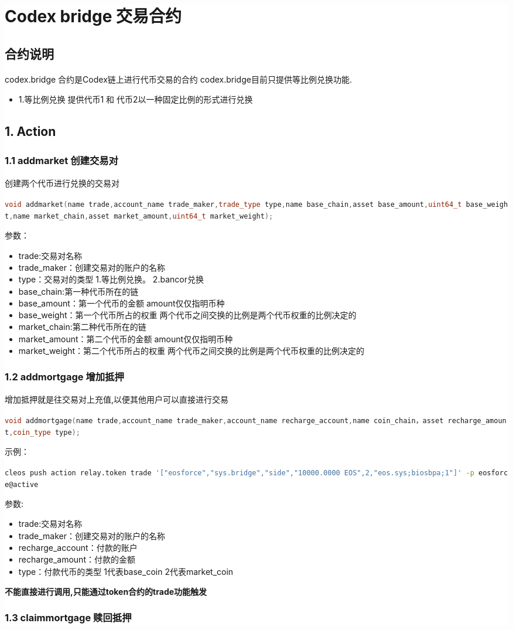 # Codex bridge 交易合约

## 合约说明

codex.bridge 合约是Codex链上进行代币交易的合约
codex.bridge目前只提供等比例兑换功能.
+ 1.等比例兑换 提供代币1 和 代币2以一种固定比例的形式进行兑换

## 1. Action

### 1.1 addmarket 创建交易对

创建两个代币进行兑换的交易对
```C++
void addmarket(name trade,account_name trade_maker,trade_type type,name base_chain,asset base_amount,uint64_t base_weight,name market_chain,asset market_amount,uint64_t market_weight);
```

参数：
+ trade:交易对名称
+ trade_maker：创建交易对的账户的名称
+ type：交易对的类型     1.等比例兑换。    2.bancor兑换
+ base_chain:第一种代币所在的链
+ base_amount：第一个代币的金额    amount仅仅指明币种
+ base_weight：第一个代币所占的权重          两个代币之间交换的比例是两个代币权重的比例决定的
+ market_chain:第二种代币所在的链
+ market_amount：第二个代币的金额      amount仅仅指明币种
+ market_weight：第二个代币所占的权重        两个代币之间交换的比例是两个代币权重的比例决定的

  
### 1.2 addmortgage 增加抵押

增加抵押就是往交易对上充值,以便其他用户可以直接进行交易
```C++
void addmortgage(name trade,account_name trade_maker,account_name recharge_account,name coin_chain，asset recharge_amount,coin_type type);
```
示例：
```bash
cleos push action relay.token trade '["eosforce","sys.bridge","side","10000.0000 EOS",2,"eos.sys;biosbpa;1"]' -p eosforce@active
```
参数:
+ trade:交易对名称
+ trade_maker：创建交易对的账户的名称
+ recharge_account：付款的账户
+ recharge_amount：付款的金额
+ type：付款代币的类型            1代表base_coin 2代表market_coin

**不能直接进行调用,只能通过token合约的trade功能触发**

### 1.3 claimmortgage 赎回抵押
